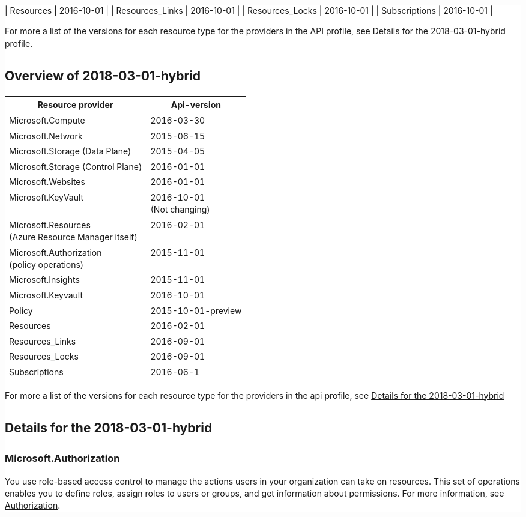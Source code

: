 | Resources | 2016-10-01 |
| Resources_Links | 2016-10-01 |
| Resources_Locks | 2016-10-01 |
| Subscriptions | 2016-10-01 |

For more a list of the versions for each resource type for the providers in the API profile, see [Details for the 2018-03-01-hybrid](#details-for-the-2018-03-01-hybrid) profile.

## Overview of 2018-03-01-hybrid

| Resource provider | Api-version |
|------------------------------------------------|------------------------------|
| Microsoft.Compute | 2016-03-30 |
| Microsoft.Network | 2015-06-15 |
| Microsoft.Storage (Data Plane) | 2015-04-05  |
| Microsoft.Storage (Control Plane) | 2016-01-01   |
| Microsoft.Websites | 2016-01-01 |
| Microsoft.KeyVault | 2016-10-01<br>(Not changing) |
| Microsoft.Resources<br>(Azure Resource Manager itself) | 2016-02-01 |
| Microsoft.Authorization<Br>(policy operations) | 2015-11-01 |
| Microsoft.Insights | 2015-11-01 |
| Microsoft.Keyvault | 2016-10-01 |
| Policy | 2015-10-01-preview |
| Resources | 2016-02-01 |
| Resources_Links | 2016-09-01 |
| Resources_Locks | 2016-09-01 |
| Subscriptions | 2016-06-1 |

For more a list of the versions for each resource type for the providers in the api profile, see [Details for the 2018-03-01-hybrid](#details-for-the-2018-03-01-hybrid)

## Details for the 2018-03-01-hybrid

### Microsoft.Authorization

You use role-based access control to manage the actions users in your organization can take on resources. This set of operations enables you to define roles, assign roles to users or groups, and get information about permissions. For more information, see [Authorization](https://docs.microsoft.com/rest/api/authorization/).
